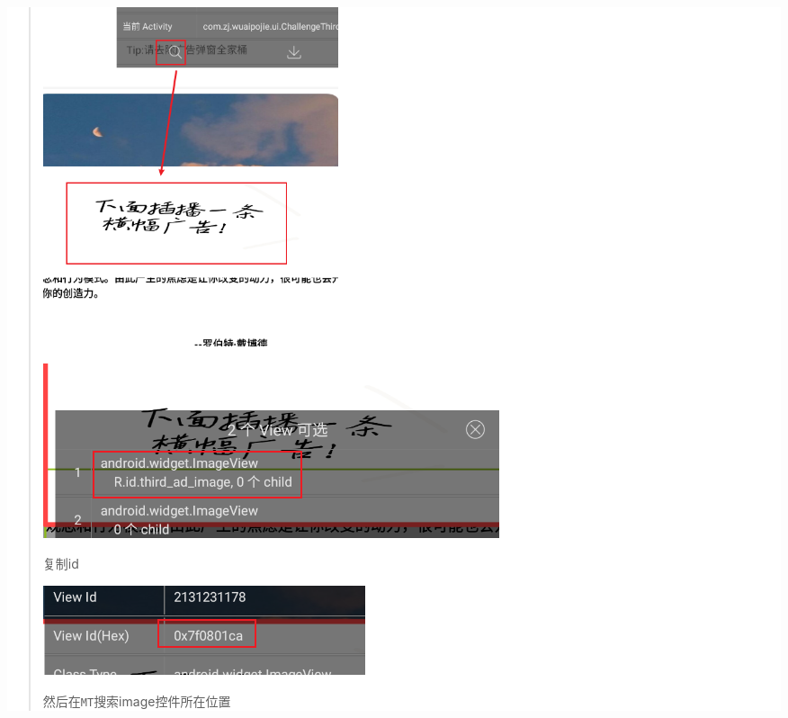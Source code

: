 > <img src="安卓逆向1.assets/1690348154296.png" alt="1690348154296" style="zoom:67%;" />
>
> ![1690348276952](安卓逆向1.assets/1690348276952.png)
>
> 复制id
>
> ![1690348313210](安卓逆向1.assets/1690348313210.png)
>
> 然后在`MT`搜索image控件所在位置
>